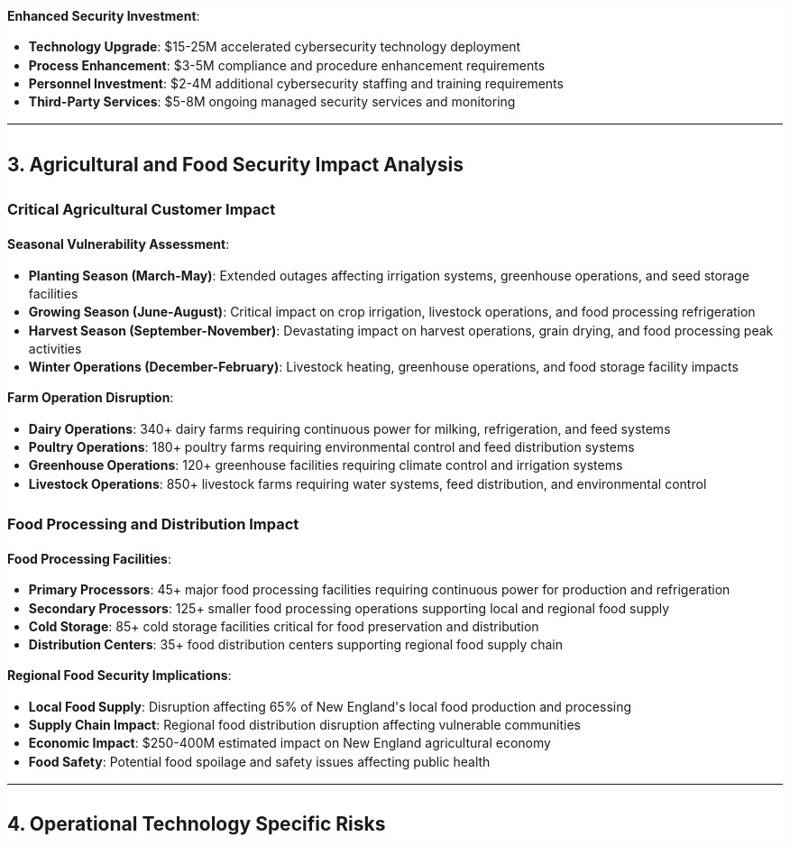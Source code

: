 **Enhanced Security Investment**:
- **Technology Upgrade**: $15-25M accelerated cybersecurity technology deployment
- **Process Enhancement**: $3-5M compliance and procedure enhancement requirements
- **Personnel Investment**: $2-4M additional cybersecurity staffing and training requirements
- **Third-Party Services**: $5-8M ongoing managed security services and monitoring

---

## 3. Agricultural and Food Security Impact Analysis

### Critical Agricultural Customer Impact
**Seasonal Vulnerability Assessment**:
- **Planting Season (March-May)**: Extended outages affecting irrigation systems, greenhouse operations, and seed storage facilities
- **Growing Season (June-August)**: Critical impact on crop irrigation, livestock operations, and food processing refrigeration
- **Harvest Season (September-November)**: Devastating impact on harvest operations, grain drying, and food processing peak activities
- **Winter Operations (December-February)**: Livestock heating, greenhouse operations, and food storage facility impacts

**Farm Operation Disruption**:
- **Dairy Operations**: 340+ dairy farms requiring continuous power for milking, refrigeration, and feed systems
- **Poultry Operations**: 180+ poultry farms requiring environmental control and feed distribution systems
- **Greenhouse Operations**: 120+ greenhouse facilities requiring climate control and irrigation systems
- **Livestock Operations**: 850+ livestock farms requiring water systems, feed distribution, and environmental control

### Food Processing and Distribution Impact
**Food Processing Facilities**:
- **Primary Processors**: 45+ major food processing facilities requiring continuous power for production and refrigeration
- **Secondary Processors**: 125+ smaller food processing operations supporting local and regional food supply
- **Cold Storage**: 85+ cold storage facilities critical for food preservation and distribution
- **Distribution Centers**: 35+ food distribution centers supporting regional food supply chain

**Regional Food Security Implications**:
- **Local Food Supply**: Disruption affecting 65% of New England's local food production and processing
- **Supply Chain Impact**: Regional food distribution disruption affecting vulnerable communities
- **Economic Impact**: $250-400M estimated impact on New England agricultural economy
- **Food Safety**: Potential food spoilage and safety issues affecting public health

---

## 4. Operational Technology Specific Risks
